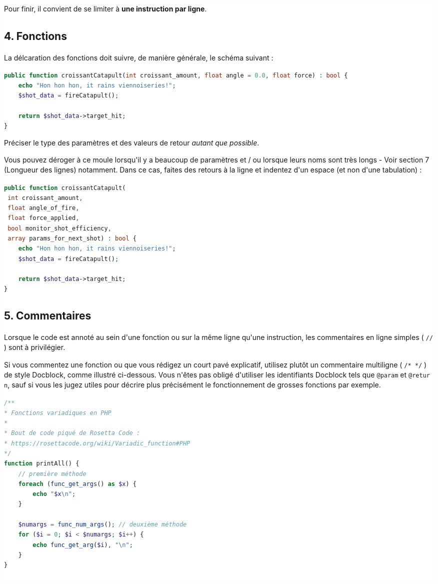 Pour finir, il convient de se limiter à **une instruction par ligne**.
  

## 4. Fonctions  
  
La délcaration des fonctions doit suivre, de manière générale, le schéma suivant :  

```php
public function croissantCatapult(int croissant_amount, float angle = 0.0, float force) : bool {
    echo "Hon hon hon, it rains viennoiseries!";
    $shot_data = fireCatapult();

    return $shot_data->target_hit;
}
```  
  
Préciser le type des paramètres et des valeurs de retour *autant que possible*.

Vous pouvez déroger à ce moule lorsqu'il y a beaucoup de paramètres et / ou lorsque leurs noms sont très longs - Voir section 7 (Longueur des lignes) notamment. Dans ce cas, faites des retours à la ligne et indentez d'un espace (et non d'une tabulation) :

```php
public function croissantCatapult(
 int croissant_amount,
 float angle_of_fire,
 float force_applied,
 bool monitor_shot_efficiency,
 array params_for_next_shot) : bool {
    echo "Hon hon hon, it rains viennoiseries!";
    $shot_data = fireCatapult();

    return $shot_data->target_hit;
}
```
  

## 5. Commentaires

Lorsque le code est annoté au sein d'une fonction ou sur la même ligne qu'une instruction, les commentaires en ligne simples ( `//` ) sont à privilégier.  
  
Si vous commentez une fonction ou que vous rédigez un court pavé explicatif, utilisez plutôt un commentaire multiligne ( `/* */` ) de style Docblock, comme illustré ci-dessous. Vous n'êtes pas obligé d'utiliser les identifiants Docblock tels que `@param` et `@return`, sauf si vous les jugez utiles pour décrire plus précisément le fonctionnement de grosses fonctions par exemple.

```php  
/**
* Fonctions variadiques en PHP
*
* Bout de code piqué de Rosetta Code :
* https://rosettacode.org/wiki/Variadic_function#PHP
*/
function printAll() {
    // première méthode
    foreach (func_get_args() as $x) {
        echo "$x\n";
    }
 
    $numargs = func_num_args(); // deuxième méthode
    for ($i = 0; $i < $numargs; $i++) {
        echo func_get_arg($i), "\n";
    }
}
  
```
